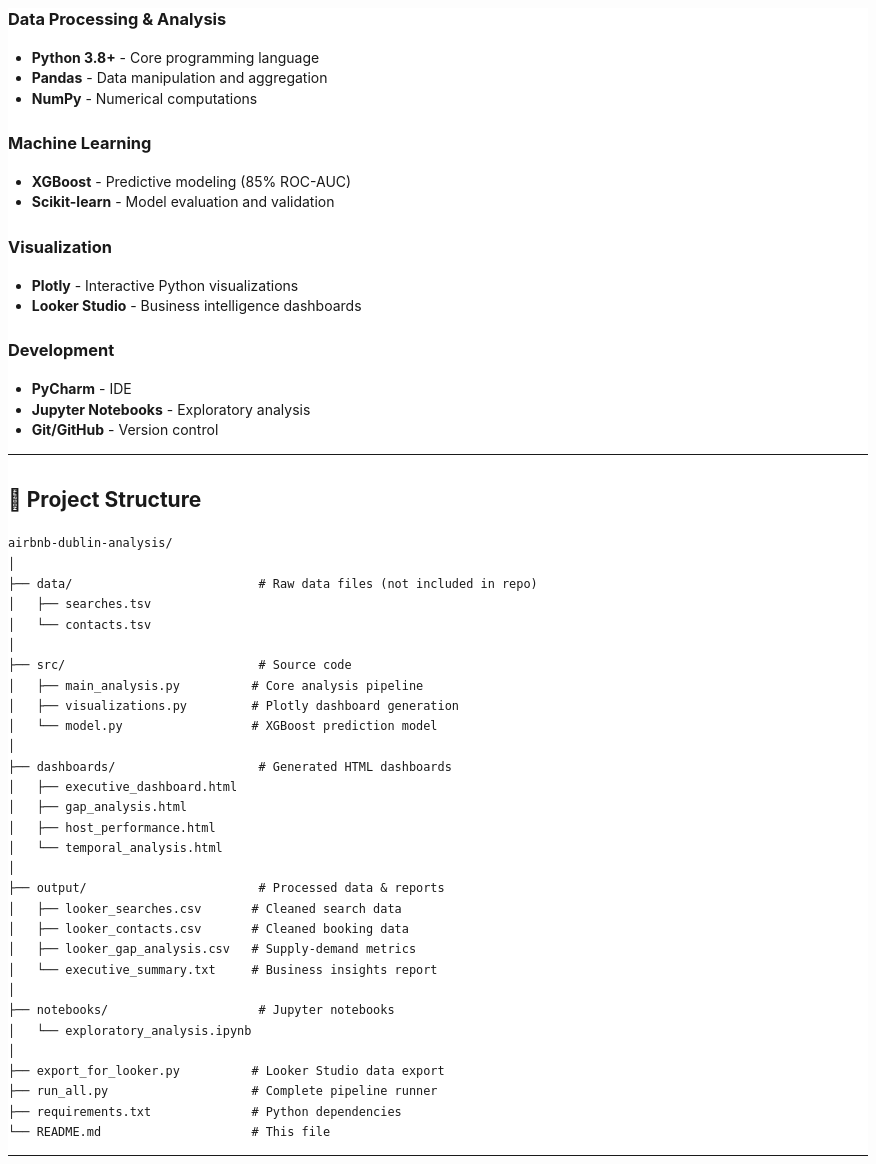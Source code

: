 ### **Data Processing & Analysis**
- **Python 3.8+** - Core programming language
- **Pandas** - Data manipulation and aggregation
- **NumPy** - Numerical computations

### **Machine Learning**
- **XGBoost** - Predictive modeling (85% ROC-AUC)
- **Scikit-learn** - Model evaluation and validation

### **Visualization**
- **Plotly** - Interactive Python visualizations
- **Looker Studio** - Business intelligence dashboards

### **Development**
- **PyCharm** - IDE
- **Jupyter Notebooks** - Exploratory analysis
- **Git/GitHub** - Version control

---

## 📁 Project Structure
```
airbnb-dublin-analysis/
│
├── data/                          # Raw data files (not included in repo)
│   ├── searches.tsv
│   └── contacts.tsv
│
├── src/                           # Source code
│   ├── main_analysis.py          # Core analysis pipeline
│   ├── visualizations.py         # Plotly dashboard generation
│   └── model.py                  # XGBoost prediction model
│
├── dashboards/                    # Generated HTML dashboards
│   ├── executive_dashboard.html
│   ├── gap_analysis.html
│   ├── host_performance.html
│   └── temporal_analysis.html
│
├── output/                        # Processed data & reports
│   ├── looker_searches.csv       # Cleaned search data
│   ├── looker_contacts.csv       # Cleaned booking data
│   ├── looker_gap_analysis.csv   # Supply-demand metrics
│   └── executive_summary.txt     # Business insights report
│
├── notebooks/                     # Jupyter notebooks
│   └── exploratory_analysis.ipynb
│
├── export_for_looker.py          # Looker Studio data export
├── run_all.py                    # Complete pipeline runner
├── requirements.txt              # Python dependencies
└── README.md                     # This file
```

---